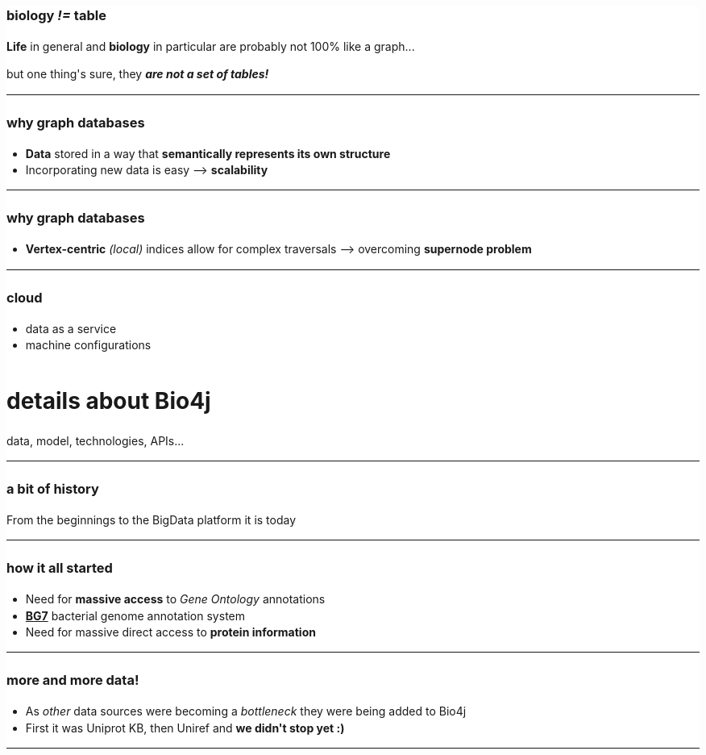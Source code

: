 ### biology _!=_ table

**Life** in general and **biology** in particular are probably not 100% like a graph...

but one thing's sure, they _**are not a set of tables!**_

----

### why graph databases

* **Data** stored in a way that **semantically represents its own structure**
* Incorporating new data is easy --> **scalability** 

----

### why graph databases

* **Vertex-centric** _(local)_ indices allow for complex traversals --> overcoming **supernode problem**

----

### cloud

* data as a service
* machine configurations



# details about Bio4j

data, model, technologies, APIs...

---- 

### a bit of history

From the beginnings to the BigData platform it is today

----

### how it all started 

* Need for **massive access** to _Gene Ontology_ annotations
* [**BG7**](http://bg7.ohnosequences.com/) bacterial genome annotation system 
* Need for massive direct access to **protein information**

----

### more and more data!

* As _other_ data sources were becoming a _bottleneck_ they were being added to Bio4j
* First it was Uniprot KB, then Uniref and **we didn't stop yet :)**

----
